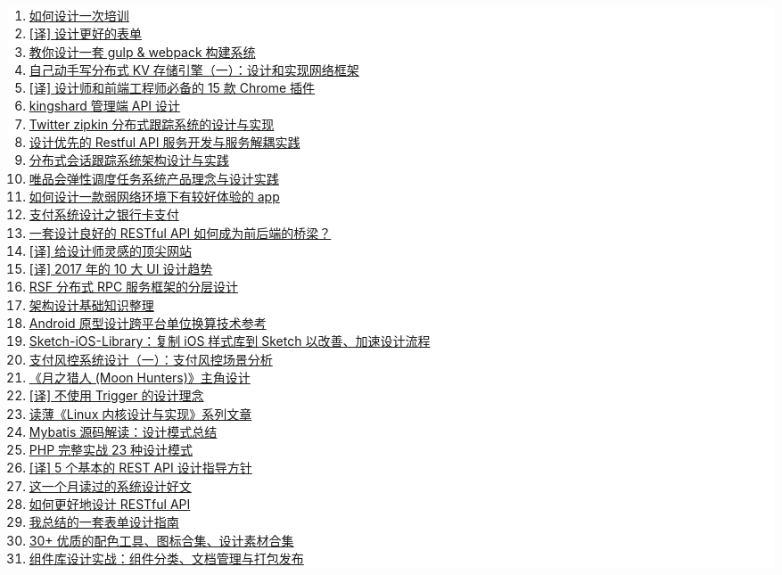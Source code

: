 1. [如何设计一次培训](https://weekly.manong.io/bounce?url=http%3A%2F%2Ftoutiao.io%2Fj%2Fcmmezi&aid=7457&nid=135)
1. [[译] 设计更好的表单](https://weekly.manong.io/bounce?url=http%3A%2F%2Ftoutiao.io%2Fj%2Fyrd618&aid=7547&nid=136)
1. [教你设计一套 gulp & webpack 构建系统](https://weekly.manong.io/bounce?url=http%3A%2F%2Ftoutiao.io%2Fj%2Frw0usu&aid=7561&nid=136)
1. [自己动手写分布式 KV 存储引擎（一）：设计和实现网络框架](https://weekly.manong.io/bounce?url=http%3A%2F%2Ftoutiao.io%2Fj%2F7acvgs&aid=7573&nid=137)
1. [[译] 设计师和前端工程师必备的 15 款 Chrome 插件](https://weekly.manong.io/bounce?url=http%3A%2F%2Ftoutiao.io%2Fj%2F20f1j3&aid=7602&nid=137)
1. [kingshard 管理端 API 设计](https://weekly.manong.io/bounce?url=http%3A%2F%2Ftoutiao.io%2Fj%2Fezkvu7&aid=7609&nid=137)
1. [Twitter zipkin 分布式跟踪系统的设计与实现](https://weekly.manong.io/bounce?url=https%3A%2F%2Ftoutiao.io%2Fj%2Fr6n75h&aid=7647&nid=138)
1. [设计优先的 Restful API 服务开发与服务解耦实践](https://weekly.manong.io/bounce?url=https%3A%2F%2Ftoutiao.io%2Fj%2F7qd3m1&aid=7682&nid=138)
1. [分布式会话跟踪系统架构设计与实践](https://weekly.manong.io/bounce?url=https%3A%2F%2Ftoutiao.io%2Fk%2Ffmco5p&aid=7708&nid=139)
1. [唯品会弹性调度任务系统产品理念与设计实践](https://weekly.manong.io/bounce?url=http%3A%2F%2Fmp.weixin.qq.com%2Fs%3F__biz%3DMjM5MjMxNjc0MQ%3D%3D%26mid%3D2247483726%26idx%3D1%26sn%3D71828c29b2ad600ee3f101be1a431c12&aid=7709&nid=139)
1. [如何设计一款弱网络环境下有较好体验的 app](https://weekly.manong.io/bounce?url=https%3A%2F%2Ftoutiao.io%2Fk%2Fbiojpz&aid=7751&nid=139)
1. [支付系统设计之银行卡支付](https://weekly.manong.io/bounce?url=https%3A%2F%2Ftoutiao.io%2Fk%2Ftgej8j&aid=7776&nid=140)
1. [一套设计良好的 RESTful API 如何成为前后端的桥梁？](https://weekly.manong.io/bounce?url=https%3A%2F%2Ftoutiao.io%2Fk%2Fhxy8k2&aid=7794&nid=140)
1. [[译] 给设计师灵感的顶尖网站](https://weekly.manong.io/bounce?url=https%3A%2F%2Ftoutiao.io%2Fk%2Fuz2kya&aid=7802&nid=140)
1. [[译] 2017 年的 10 大 UI 设计趋势](https://weekly.manong.io/bounce?url=https%3A%2F%2Ftoutiao.io%2Fk%2F9ex8b9&aid=7870&nid=141)
1. [RSF 分布式 RPC 服务框架的分层设计](https://weekly.manong.io/bounce?url=https%3A%2F%2Ftoutiao.io%2Fk%2F864at1&aid=7871&nid=141)
1. [架构设计基础知识整理](https://weekly.manong.io/bounce?url=https%3A%2F%2Ftoutiao.io%2Fk%2Fynrspz&aid=7916&nid=142)
1. [Android 原型设计跨平台单位换算技术参考](https://weekly.manong.io/bounce?url=https%3A%2F%2Ftoutiao.io%2Fk%2Fcoindg&aid=7988&nid=143)
1. [Sketch-iOS-Library：复制 iOS 样式库到 Sketch 以改善、加速设计流程](https://weekly.manong.io/bounce?url=https%3A%2F%2Ftoutiao.io%2Fk%2Fetnxmy&aid=8183&nid=146)
1. [支付风控系统设计（一）：支付风控场景分析](https://weekly.manong.io/bounce?url=https%3A%2F%2Ftoutiao.io%2Fk%2Fpeh5al&aid=8216&nid=147)
1. [《月之猎人 (Moon Hunters)》主角设计](https://weekly.manong.io/bounce?url=https%3A%2F%2Fsoftware.intel.com%2Fzh-cn%2Farticles%2Fmoon-hunters-hero-design%3Futm_source%3DMaNong%26utm_medium%3DNewsletter%26utm_campaign%3DGame_PRC_Q3&aid=8196&nid=147)
1. [[译] 不使用 Trigger 的设计理念](https://weekly.manong.io/bounce?url=https%3A%2F%2Ftoutiao.io%2Fk%2Ftsuyz4&aid=8226&nid=147)
1. [读薄《Linux 内核设计与实现》系列文章](https://weekly.manong.io/bounce?url=https%3A%2F%2Ftoutiao.io%2Fk%2Fyfs6mp&aid=8236&nid=147)
1. [Mybatis 源码解读：设计模式总结](https://weekly.manong.io/bounce?url=https%3A%2F%2Ftoutiao.io%2Fk%2Fsvue4s&aid=8266&nid=148)
1. [PHP 完整实战 23 种设计模式](https://weekly.manong.io/bounce?url=https%3A%2F%2Ftoutiao.io%2Fk%2Fba1gvr&aid=8275&nid=148)
1. [[译] 5 个基本的 REST API 设计指导方针](https://weekly.manong.io/bounce?url=https%3A%2F%2Ftoutiao.io%2Fk%2Fd74o3v&aid=8305&nid=148)
1. [这一个月读过的系统设计好文](https://weekly.manong.io/bounce?url=https%3A%2F%2Ftoutiao.io%2Fk%2Fo69hwg&aid=8384&nid=150)
1. [如何更好地设计 RESTful API](https://weekly.manong.io/bounce?url=https%3A%2F%2Ftoutiao.io%2Fk%2Fjwbwif&aid=8408&nid=150)
1. [我总结的一套表单设计指南](https://weekly.manong.io/bounce?url=https%3A%2F%2Ftoutiao.io%2Fk%2Feiw7on&aid=8418&nid=150)
1. [30+ 优质的配色工具、图标合集、设计素材合集](https://weekly.manong.io/bounce?url=https%3A%2F%2Ftoutiao.io%2Fk%2Fqethuh&aid=8477&nid=151)
1. [组件库设计实战：组件分类、文档管理与打包发布](https://weekly.manong.io/bounce?url=https%3A%2F%2Ftoutiao.io%2Fk%2Fa0c5wz&aid=8484&nid=151)